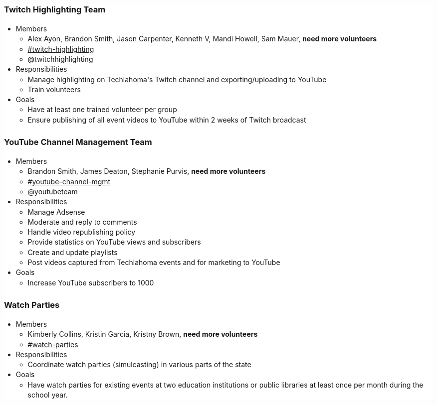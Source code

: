### Twitch Highlighting Team
* Members
  * Alex Ayon, Brandon Smith, Jason Carpenter, Kenneth V, Mandi Howell, Sam Mauer, **need more volunteers**
  * [#twitch-highlighting](http://techlahoma.slack.com/messages/twitch-highlighting)
  * @twitchhighlighting
* Responsibilities
  * Manage highlighting on Techlahoma's Twitch channel and exporting/uploading to YouTube
  * Train volunteers
* Goals
  * Have at least one trained volunteer per group
  * Ensure publishing of all event videos to YouTube within 2 weeks of Twitch broadcast

### YouTube Channel Management Team
* Members
  * Brandon Smith, James Deaton, Stephanie Purvis, **need more volunteers**
  * [#youtube-channel-mgmt](http://techlahoma.slack.com/messages/youtube-channel-mgmt)
  * @youtubeteam
* Responsibilities
  * Manage Adsense
  * Moderate and reply to comments
  * Handle video republishing policy
  * Provide statistics on YouTube views and subscribers
  * Create and update playlists
  * Post videos captured from Techlahoma events and for marketing to YouTube
* Goals
  * Increase YouTube subscribers to 1000

### Watch Parties
* Members
  * Kimberly Collins, Kristin Garcia, Kristny Brown, **need more volunteers**
  * [#watch-parties](http://techlahoma.slack.com/messages/watch-parties)
* Responsibilities
  * Coordinate watch parties (simulcasting) in various parts of the state
* Goals
  * Have watch parties for existing events at two education institutions or public libraries at least once per month during the school year.
